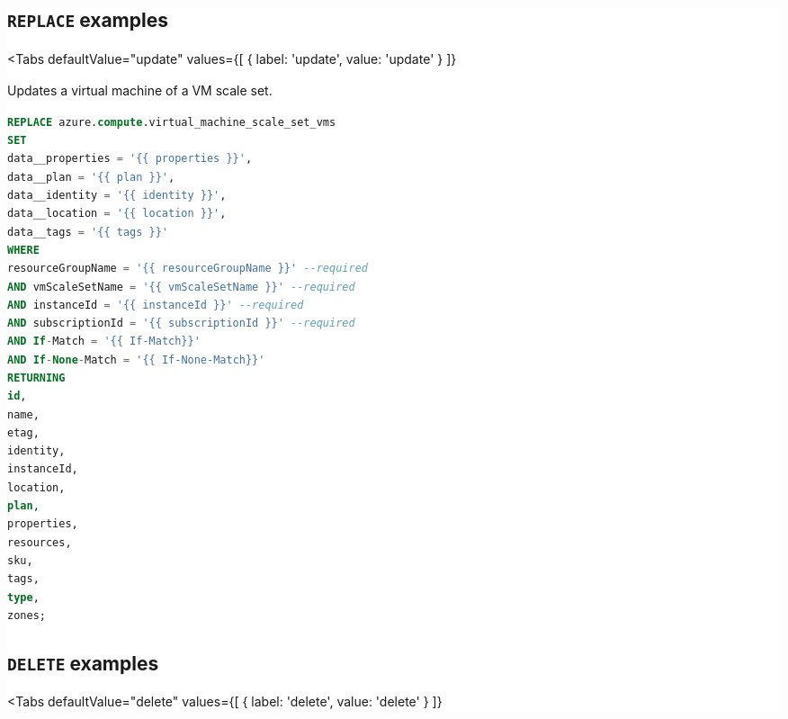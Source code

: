 

## `REPLACE` examples

<Tabs
    defaultValue="update"
    values={[
        { label: 'update', value: 'update' }
    ]}
>
<TabItem value="update">

Updates a virtual machine of a VM scale set.

```sql
REPLACE azure.compute.virtual_machine_scale_set_vms
SET 
data__properties = '{{ properties }}',
data__plan = '{{ plan }}',
data__identity = '{{ identity }}',
data__location = '{{ location }}',
data__tags = '{{ tags }}'
WHERE 
resourceGroupName = '{{ resourceGroupName }}' --required
AND vmScaleSetName = '{{ vmScaleSetName }}' --required
AND instanceId = '{{ instanceId }}' --required
AND subscriptionId = '{{ subscriptionId }}' --required
AND If-Match = '{{ If-Match}}'
AND If-None-Match = '{{ If-None-Match}}'
RETURNING
id,
name,
etag,
identity,
instanceId,
location,
plan,
properties,
resources,
sku,
tags,
type,
zones;
```
</TabItem>
</Tabs>


## `DELETE` examples

<Tabs
    defaultValue="delete"
    values={[
        { label: 'delete', value: 'delete' }
    ]}
>
<TabItem value="delete">

